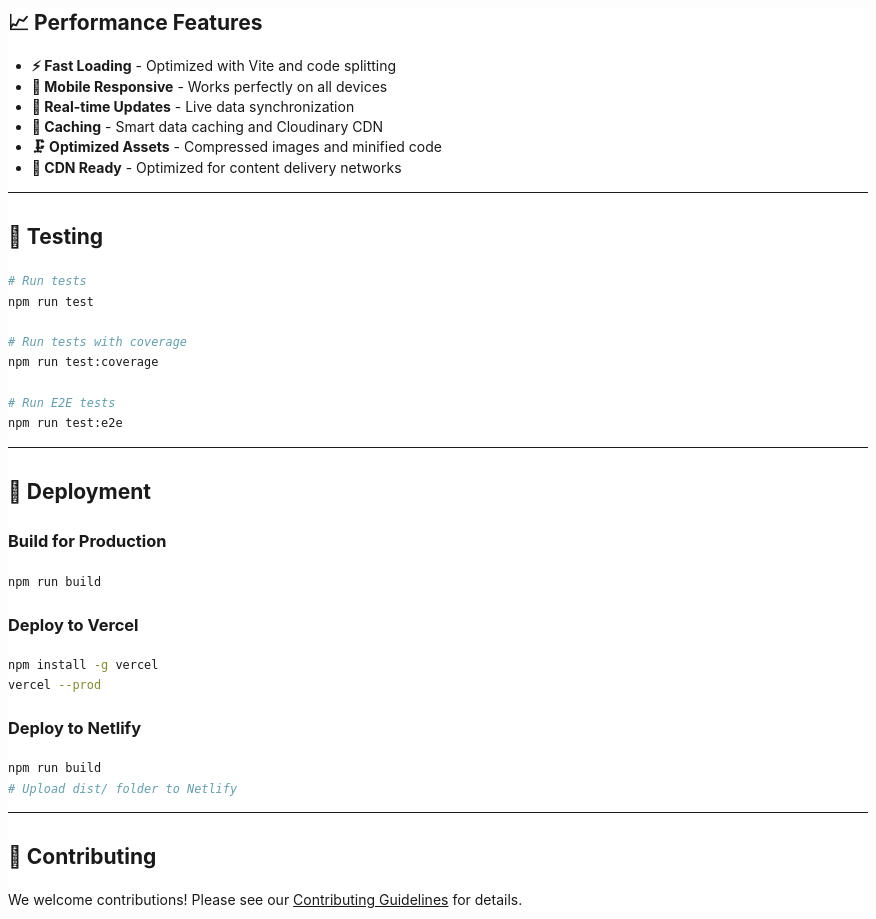 ## 📈 Performance Features

- **⚡ Fast Loading** - Optimized with Vite and code splitting
- **📱 Mobile Responsive** - Works perfectly on all devices
- **🔄 Real-time Updates** - Live data synchronization
- **💾 Caching** - Smart data caching and Cloudinary CDN
- **🗜️ Optimized Assets** - Compressed images and minified code
- **🚀 CDN Ready** - Optimized for content delivery networks

---

## 🧪 Testing

```bash
# Run tests
npm run test

# Run tests with coverage
npm run test:coverage

# Run E2E tests
npm run test:e2e
```

---

## 🚀 Deployment

### Build for Production
```bash
npm run build
```

### Deploy to Vercel
```bash
npm install -g vercel
vercel --prod
```

### Deploy to Netlify
```bash
npm run build
# Upload dist/ folder to Netlify
```

---

## 🤝 Contributing

We welcome contributions! Please see our [Contributing Guidelines](CONTRIBUTING.md) for details.
